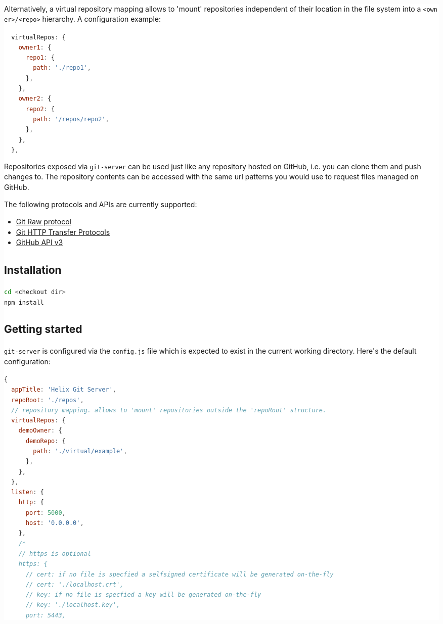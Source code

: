 Alternatively, a virtual repository mapping allows to 'mount' repositories independent of their location in the file system into a `<owner>/<repo>` hierarchy. A configuration example:

```js
  virtualRepos: {
    owner1: {
      repo1: {
        path: './repo1',
      },
    },
    owner2: {
      repo2: {
        path: '/repos/repo2',
      },
    },
  },
```

Repositories exposed via `git-server` can be used just like any repository hosted on GitHub, i.e. you can clone them and push changes to.
The repository contents can be accessed with the same url patterns you would use to request files managed on GitHub.

The following protocols and APIs are currently supported:

* [Git Raw protocol](#1-git-raw-protocol)
* [Git HTTP Transfer Protocols](#2-git-http-transfer-protocols)
* [GitHub API v3](#3-github-api-v3)

## Installation

```bash
cd <checkout dir>
npm install
```

## Getting started

`git-server` is configured via the `config.js` file which is expected to exist in the current working directory. Here's the default configuration:

```javascript
{
  appTitle: 'Helix Git Server',
  repoRoot: './repos',
  // repository mapping. allows to 'mount' repositories outside the 'repoRoot' structure.
  virtualRepos: {
    demoOwner: {
      demoRepo: {
        path: './virtual/example',
      },
    },
  },
  listen: {
    http: {
      port: 5000,
      host: '0.0.0.0',
    },
    /*
    // https is optional
    https: {
      // cert: if no file is specfied a selfsigned certificate will be generated on-the-fly
      // cert: './localhost.crt',
      // key: if no file is specfied a key will be generated on-the-fly
      // key: './localhost.key',
      port: 5443,
```